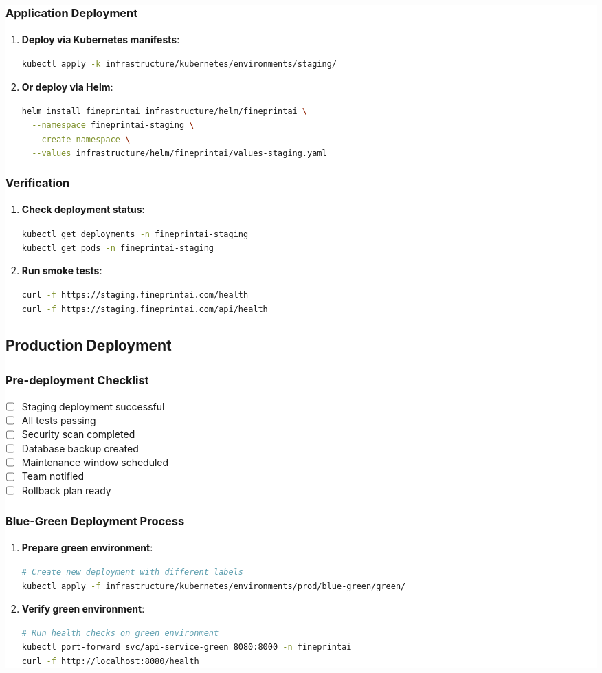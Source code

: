 ### Application Deployment

1. **Deploy via Kubernetes manifests**:
   ```bash
   kubectl apply -k infrastructure/kubernetes/environments/staging/
   ```

2. **Or deploy via Helm**:
   ```bash
   helm install fineprintai infrastructure/helm/fineprintai \
     --namespace fineprintai-staging \
     --create-namespace \
     --values infrastructure/helm/fineprintai/values-staging.yaml
   ```

### Verification

1. **Check deployment status**:
   ```bash
   kubectl get deployments -n fineprintai-staging
   kubectl get pods -n fineprintai-staging
   ```

2. **Run smoke tests**:
   ```bash
   curl -f https://staging.fineprintai.com/health
   curl -f https://staging.fineprintai.com/api/health
   ```

## Production Deployment

### Pre-deployment Checklist

- [ ] Staging deployment successful
- [ ] All tests passing
- [ ] Security scan completed
- [ ] Database backup created
- [ ] Maintenance window scheduled
- [ ] Team notified
- [ ] Rollback plan ready

### Blue-Green Deployment Process

1. **Prepare green environment**:
   ```bash
   # Create new deployment with different labels
   kubectl apply -f infrastructure/kubernetes/environments/prod/blue-green/green/
   ```

2. **Verify green environment**:
   ```bash
   # Run health checks on green environment
   kubectl port-forward svc/api-service-green 8080:8000 -n fineprintai
   curl -f http://localhost:8080/health
   ```
